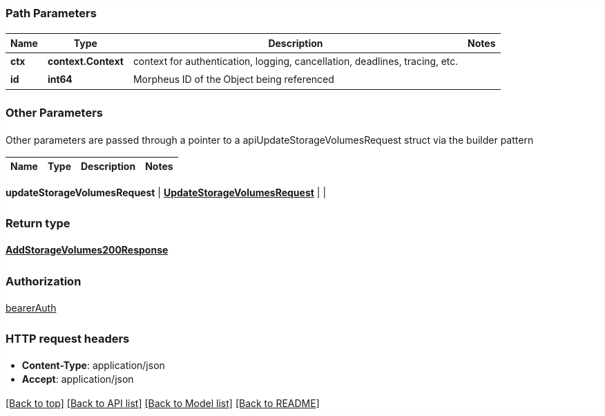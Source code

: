 ### Path Parameters


Name | Type | Description  | Notes
------------- | ------------- | ------------- | -------------
**ctx** | **context.Context** | context for authentication, logging, cancellation, deadlines, tracing, etc.
**id** | **int64** | Morpheus ID of the Object being referenced | 

### Other Parameters

Other parameters are passed through a pointer to a apiUpdateStorageVolumesRequest struct via the builder pattern


Name | Type | Description  | Notes
------------- | ------------- | ------------- | -------------

 **updateStorageVolumesRequest** | [**UpdateStorageVolumesRequest**](UpdateStorageVolumesRequest.md) |  | 

### Return type

[**AddStorageVolumes200Response**](AddStorageVolumes200Response.md)

### Authorization

[bearerAuth](../README.md#bearerAuth)

### HTTP request headers

- **Content-Type**: application/json
- **Accept**: application/json

[[Back to top]](#) [[Back to API list]](../README.md#documentation-for-api-endpoints)
[[Back to Model list]](../README.md#documentation-for-models)
[[Back to README]](../README.md)

